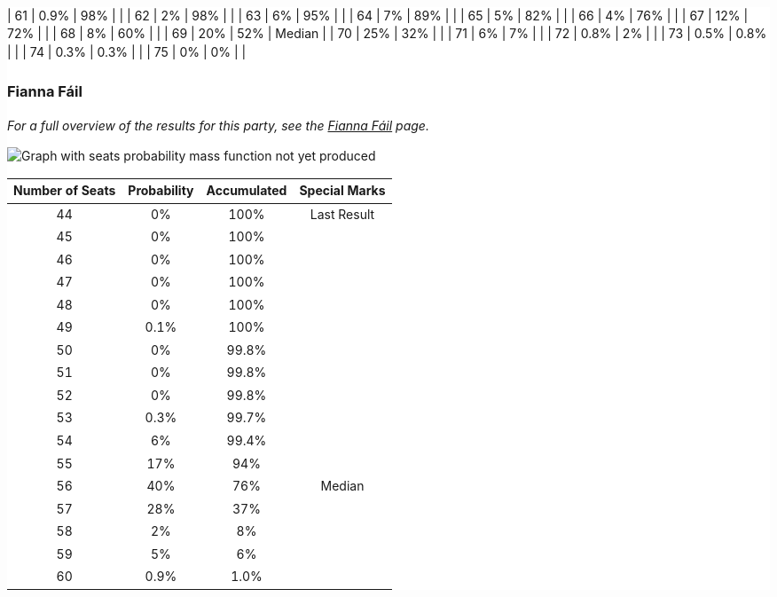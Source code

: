| 61 | 0.9% | 98% |  |
| 62 | 2% | 98% |  |
| 63 | 6% | 95% |  |
| 64 | 7% | 89% |  |
| 65 | 5% | 82% |  |
| 66 | 4% | 76% |  |
| 67 | 12% | 72% |  |
| 68 | 8% | 60% |  |
| 69 | 20% | 52% | Median |
| 70 | 25% | 32% |  |
| 71 | 6% | 7% |  |
| 72 | 0.8% | 2% |  |
| 73 | 0.5% | 0.8% |  |
| 74 | 0.3% | 0.3% |  |
| 75 | 0% | 0% |  |

### Fianna Fáil

*For a full overview of the results for this party, see the [Fianna Fáil](party-fiannafáil.html) page.*

![Graph with seats probability mass function not yet produced](2017-11-07-BehaviourandAttitudes-seats-pmf-fiannafáil.png "Seats Probability Mass Function")

| Number of Seats | Probability | Accumulated | Special Marks |
|:---------------:|:-----------:|:-----------:|:-------------:|
| 44 | 0% | 100% | Last Result |
| 45 | 0% | 100% |  |
| 46 | 0% | 100% |  |
| 47 | 0% | 100% |  |
| 48 | 0% | 100% |  |
| 49 | 0.1% | 100% |  |
| 50 | 0% | 99.8% |  |
| 51 | 0% | 99.8% |  |
| 52 | 0% | 99.8% |  |
| 53 | 0.3% | 99.7% |  |
| 54 | 6% | 99.4% |  |
| 55 | 17% | 94% |  |
| 56 | 40% | 76% | Median |
| 57 | 28% | 37% |  |
| 58 | 2% | 8% |  |
| 59 | 5% | 6% |  |
| 60 | 0.9% | 1.0% |  |